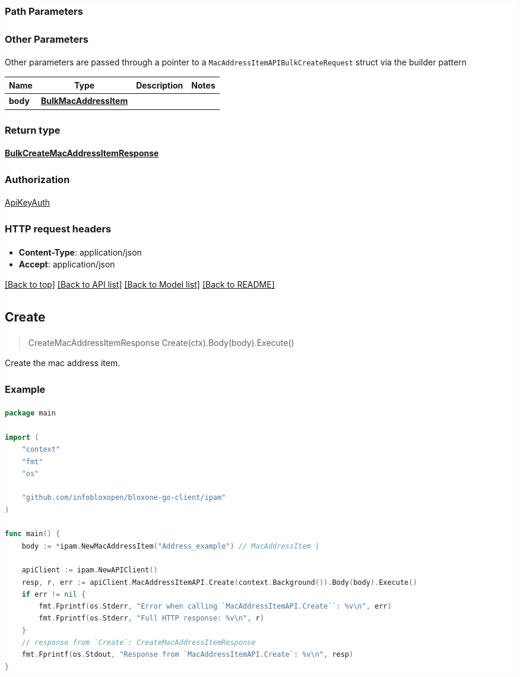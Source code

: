### Path Parameters



### Other Parameters

Other parameters are passed through a pointer to a `MacAddressItemAPIBulkCreateRequest` struct via the builder pattern


Name | Type | Description  | Notes
------------- | ------------- | ------------- | -------------
**body** | [**BulkMacAddressItem**](BulkMacAddressItem.md) |  | 

### Return type

[**BulkCreateMacAddressItemResponse**](BulkCreateMacAddressItemResponse.md)

### Authorization

[ApiKeyAuth](../README.md#ApiKeyAuth)

### HTTP request headers

- **Content-Type**: application/json
- **Accept**: application/json

[[Back to top]](#) [[Back to API list]](../README.md#documentation-for-api-endpoints)
[[Back to Model list]](../README.md#documentation-for-models)
[[Back to README]](../README.md)


## Create

> CreateMacAddressItemResponse Create(ctx).Body(body).Execute()

Create the mac address item.



### Example

```go
package main

import (
	"context"
	"fmt"
	"os"

	"github.com/infobloxopen/bloxone-go-client/ipam"
)

func main() {
	body := *ipam.NewMacAddressItem("Address_example") // MacAddressItem | 

	apiClient := ipam.NewAPIClient()
	resp, r, err := apiClient.MacAddressItemAPI.Create(context.Background()).Body(body).Execute()
	if err != nil {
		fmt.Fprintf(os.Stderr, "Error when calling `MacAddressItemAPI.Create``: %v\n", err)
		fmt.Fprintf(os.Stderr, "Full HTTP response: %v\n", r)
	}
	// response from `Create`: CreateMacAddressItemResponse
	fmt.Fprintf(os.Stdout, "Response from `MacAddressItemAPI.Create`: %v\n", resp)
}
```

